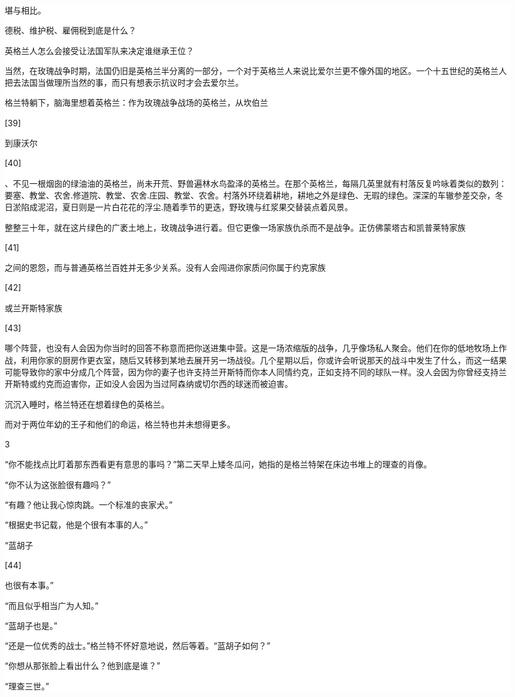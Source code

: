 堪与相比。

德税、维护税、雇佣税到底是什么？

英格兰人怎么会接受让法国军队来决定谁继承王位？

当然，在玫瑰战争时期，法国仍旧是英格兰半分离的一部分，一个对于英格兰人来说比爱尔兰更不像外国的地区。一个十五世纪的英格兰人把去法国当做理所当然的事，而只有想表示抗议时才会去爱尔兰。

格兰特躺下，脑海里想着英格兰：作为玫瑰战争战场的英格兰，从坎伯兰

[39]

到康沃尔

[40]

、不见一根烟囱的绿油油的英格兰，尚未开荒、野兽遍林水鸟盈泽的英格兰。在那个英格兰，每隔几英里就有村落反复吟咏着类似的数列：要塞、教堂、农舍.修道院、教堂、农舍.庄园、教堂、农舍。村落外环绕着耕地，耕地之外是绿色、无瑕的绿色。深深的车辙参差交杂，冬日淤陷成泥沼，夏日则是一片白花花的浮尘.随着季节的更迭，野玫瑰与红浆果交替装点着风景。

整整三十年，就在这片绿色的广袤土地上，玫瑰战争进行着。但它更像一场家族仇杀而不是战争。正仿佛蒙塔古和凯普莱特家族

[41]

之间的恩怨，而与普通英格兰百姓并无多少关系。没有人会闯进你家质问你属于约克家族

[42]

或兰开斯特家族

[43]

哪个阵营，也没有人会因为你当时的回答不称意而把你送进集中营。这是一场浓缩版的战争，几乎像场私人聚会。他们在你的低地牧场上作战，利用你家的厨房作更衣室，随后又转移到某地去展开另一场战役。几个星期以后，你或许会听说那天的战斗中发生了什么，而这一结果可能导致你的家中分成几个阵营，因为你的妻子也许支持兰开斯特而你本人同情约克，正如支持不同的球队一样。没人会因为你曾经支持兰开斯特或约克而迫害你，正如没人会因为当过阿森纳或切尔西的球迷而被迫害。

沉沉入睡时，格兰特还在想着绿色的英格兰。

而对于两位年幼的王子和他们的命运，格兰特也并未想得更多。

3

“你不能找点比盯着那东西看更有意思的事吗？”第二天早上矮冬瓜问，她指的是格兰特架在床边书堆上的理查的肖像。

“你不认为这张脸很有趣吗？”

“有趣？他让我心惊肉跳。一个标准的丧家犬。”

“根据史书记载，他是个很有本事的人。”

“蓝胡子

[44]

也很有本事。”

“而且似乎相当广为人知。”

“蓝胡子也是。”

“还是一位优秀的战士。”格兰特不怀好意地说，然后等着。“蓝胡子如何？”

“你想从那张脸上看出什么？他到底是谁？”

“理查三世。”
